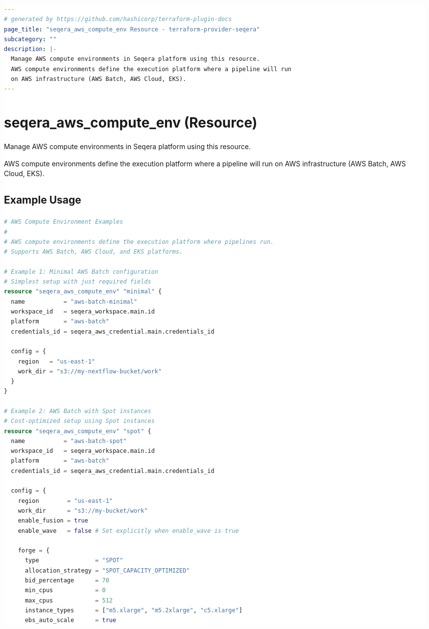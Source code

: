 ```yaml
---
# generated by https://github.com/hashicorp/terraform-plugin-docs
page_title: "seqera_aws_compute_env Resource - terraform-provider-seqera"
subcategory: ""
description: |-
  Manage AWS compute environments in Seqera platform using this resource.
  AWS compute environments define the execution platform where a pipeline will run
  on AWS infrastructure (AWS Batch, AWS Cloud, EKS).
---
```


# seqera_aws_compute_env (Resource)

Manage AWS compute environments in Seqera platform using this resource.

AWS compute environments define the execution platform where a pipeline will run
on AWS infrastructure (AWS Batch, AWS Cloud, EKS).

## Example Usage

```terraform
# AWS Compute Environment Examples
#
# AWS compute environments define the execution platform where pipelines run.
# Supports AWS Batch, AWS Cloud, and EKS platforms.

# Example 1: Minimal AWS Batch configuration
# Simplest setup with just required fields
resource "seqera_aws_compute_env" "minimal" {
  name           = "aws-batch-minimal"
  workspace_id   = seqera_workspace.main.id
  platform       = "aws-batch"
  credentials_id = seqera_aws_credential.main.credentials_id

  config = {
    region   = "us-east-1"
    work_dir = "s3://my-nextflow-bucket/work"
  }
}

# Example 2: AWS Batch with Spot instances
# Cost-optimized setup using Spot instances
resource "seqera_aws_compute_env" "spot" {
  name           = "aws-batch-spot"
  workspace_id   = seqera_workspace.main.id
  platform       = "aws-batch"
  credentials_id = seqera_aws_credential.main.credentials_id

  config = {
    region        = "us-east-1"
    work_dir      = "s3://my-bucket/work"
    enable_fusion = true
    enable_wave   = false # Set explicitly when enable_wave is true

    forge = {
      type                = "SPOT"
      allocation_strategy = "SPOT_CAPACITY_OPTIMIZED"
      bid_percentage      = 70
      min_cpus            = 0
      max_cpus            = 512
      instance_types      = ["m5.xlarge", "m5.2xlarge", "c5.xlarge"]
      ebs_auto_scale      = true
```